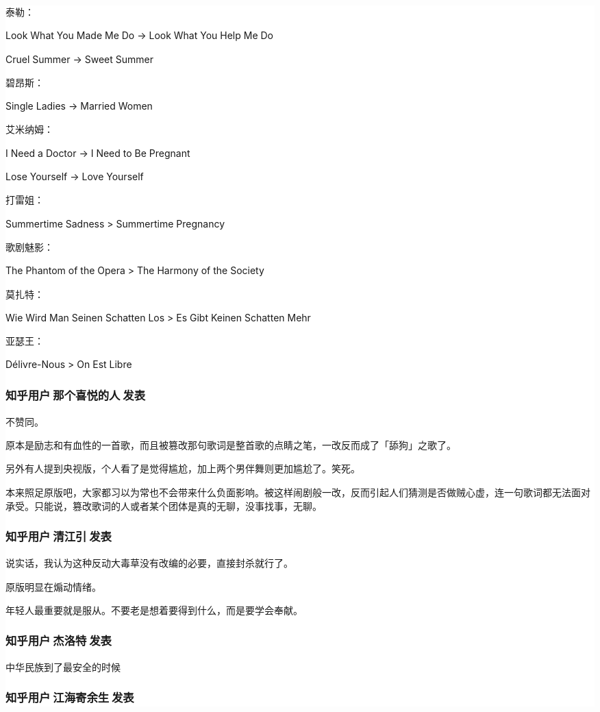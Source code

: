 泰勒：

Look What You Made Me Do -> Look What You Help Me Do

Cruel Summer -> Sweet Summer

碧昂斯：

Single Ladies -> Married Women

艾米纳姆：

I Need a Doctor -> I Need to Be Pregnant

Lose Yourself -> Love Yourself

打雷姐：

Summertime Sadness > Summertime Pregnancy

歌剧魅影：

The Phantom of the Opera > The Harmony of the Society

莫扎特：

Wie Wird Man Seinen Schatten Los > Es Gibt Keinen Schatten Mehr

亚瑟王：

Délivre-Nous > On Est Libre
    
    
    
    
### 知乎用户  那个喜悦的人 发表
    
不赞同。

原本是励志和有血性的一首歌，而且被篡改那句歌词是整首歌的点睛之笔，一改反而成了「舔狗」之歌了。

另外有人提到央视版，个人看了是觉得尴尬，加上两个男伴舞则更加尴尬了。笑死。

本来照足原版吧，大家都习以为常也不会带来什么负面影响。被这样闹剧般一改，反而引起人们猜测是否做贼心虚，连一句歌词都无法面对承受。只能说，篡改歌词的人或者某个团体是真的无聊，没事找事，无聊。
    
    
    
    
### 知乎用户 清江引 发表
    
说实话，我认为这种反动大毒草没有改编的必要，直接封杀就行了。

原版明显在煽动情绪。

年轻人最重要就是服从。不要老是想着要得到什么，而是要学会奉献。
    
    
    
    
### 知乎用户 杰洛特 发表
    
中华民族到了最安全的时候
    
    
    
    
### 知乎用户 江海寄余生​ 发表
    